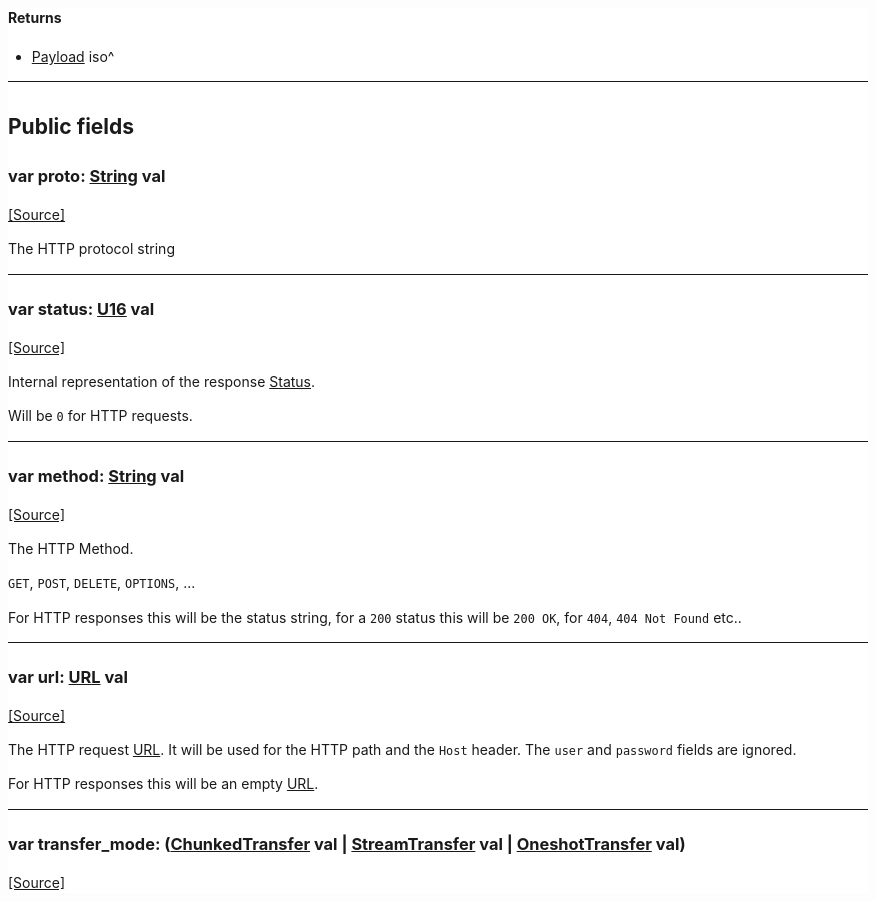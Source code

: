 #### Returns

* [Payload](http-Payload.md) iso^

---

## Public fields

### var proto: [String](builtin-String.md) val
<span class="source-link">[[Source]](src/http/payload.md#L75)</span>

The HTTP protocol string



---

### var status: [U16](builtin-U16.md) val
<span class="source-link">[[Source]](src/http/payload.md#L78)</span>

Internal representation of the response [Status](http-Status).

Will be `0` for HTTP requests.




---

### var method: [String](builtin-String.md) val
<span class="source-link">[[Source]](src/http/payload.md#L85)</span>

The HTTP Method.

`GET`, `POST`, `DELETE`, `OPTIONS`, ...

For HTTP responses this will be the status string,
for a `200` status this will be `200 OK`, for `404`, `404 Not Found` etc..




---

### var url: [URL](http-URL.md) val
<span class="source-link">[[Source]](src/http/payload.md#L95)</span>

The HTTP request [URL](http-URL).
It will be used for the HTTP path and the `Host` header.
The `user` and `password` fields are ignored.

For HTTP responses this will be an empty [URL](http-URL).




---

### var transfer_mode: ([ChunkedTransfer](http-ChunkedTransfer.md) val | [StreamTransfer](http-StreamTransfer.md) val | [OneshotTransfer](http-OneshotTransfer.md) val)
<span class="source-link">[[Source]](src/http/payload.md#L104)</span>
